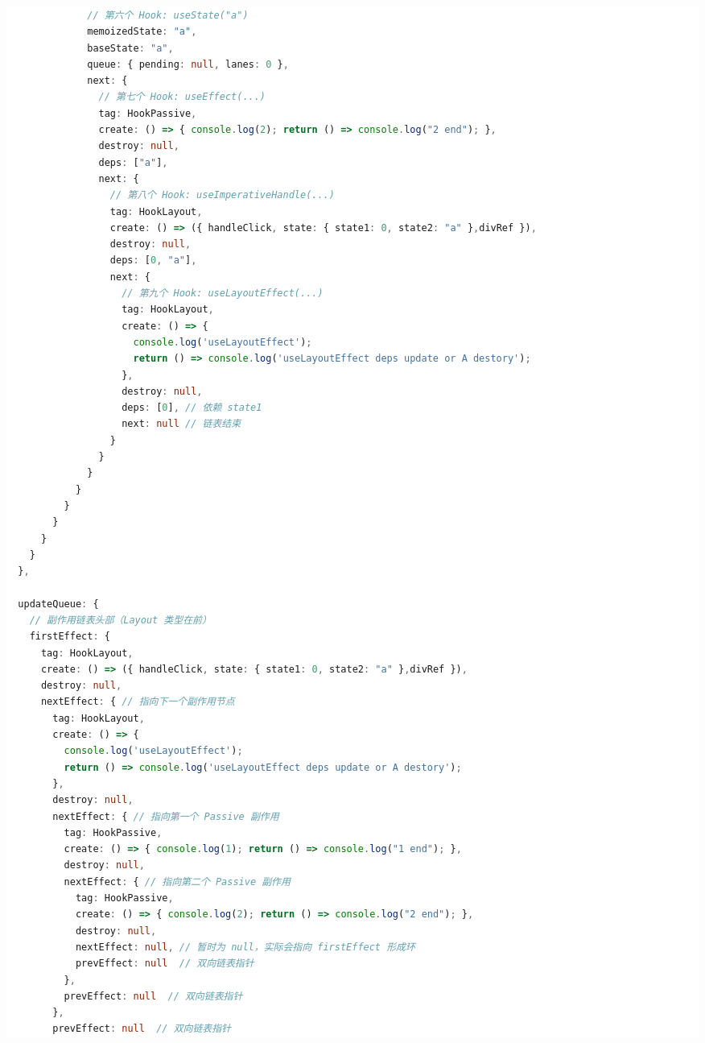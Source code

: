```TypeScript
              // 第六个 Hook: useState("a")
              memoizedState: "a",
              baseState: "a",
              queue: { pending: null, lanes: 0 },
              next: {
                // 第七个 Hook: useEffect(...)
                tag: HookPassive,
                create: () => { console.log(2); return () => console.log("2 end"); },
                destroy: null,
                deps: ["a"],
                next: {
                  // 第八个 Hook: useImperativeHandle(...)
                  tag: HookLayout,
                  create: () => ({ handleClick, state: { state1: 0, state2: "a" },divRef }),
                  destroy: null,
                  deps: [0, "a"],
                  next: {
                    // 第九个 Hook: useLayoutEffect(...)
                    tag: HookLayout,
                    create: () => { 
                      console.log('useLayoutEffect');
                      return () => console.log('useLayoutEffect deps update or A destory');
                    },
                    destroy: null,
                    deps: [0], // 依赖 state1
                    next: null // 链表结束
                  }
                }
              }
            }
          }
        }
      }
    }
  },
  
  updateQueue: {
    // 副作用链表头部（Layout 类型在前）
    firstEffect: {
      tag: HookLayout,
      create: () => ({ handleClick, state: { state1: 0, state2: "a" },divRef }),
      destroy: null,
      nextEffect: { // 指向下一个副作用节点
        tag: HookLayout,
        create: () => { 
          console.log('useLayoutEffect');
          return () => console.log('useLayoutEffect deps update or A destory');
        },
        destroy: null,
        nextEffect: { // 指向第一个 Passive 副作用
          tag: HookPassive,
          create: () => { console.log(1); return () => console.log("1 end"); },
          destroy: null,
          nextEffect: { // 指向第二个 Passive 副作用
            tag: HookPassive,
            create: () => { console.log(2); return () => console.log("2 end"); },
            destroy: null,
            nextEffect: null, // 暂时为 null，实际会指向 firstEffect 形成环
            prevEffect: null  // 双向链表指针
          },
          prevEffect: null  // 双向链表指针
        },
        prevEffect: null  // 双向链表指针
```